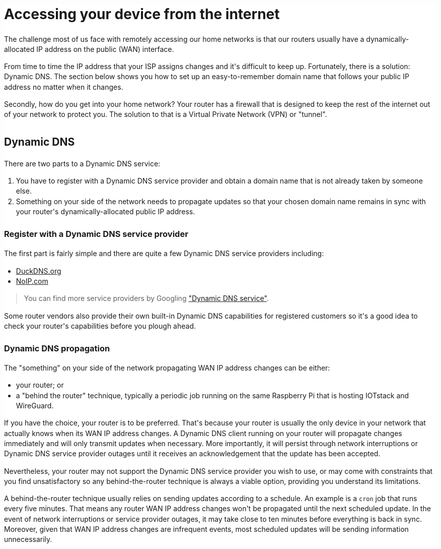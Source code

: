 # Accessing your device from the internet

The challenge most of us face with remotely accessing our home networks is that our routers usually have a dynamically-allocated IP address on the public (WAN) interface.

From time to time the IP address that your ISP assigns changes and it's difficult to keep up. Fortunately, there is a solution: Dynamic DNS. The section below shows you how to set up an easy-to-remember domain name that follows your public IP address no matter when it changes.

Secondly, how do you get into your home network? Your router has a firewall that is designed to keep the rest of the internet out of your network to protect you. The solution to that is a Virtual Private Network (VPN) or "tunnel". 

## Dynamic DNS

There are two parts to a Dynamic DNS service:

1. You have to register with a Dynamic DNS service provider and obtain a domain name that is not already taken by someone else.
2. Something on your side of the network needs to propagate updates so that your chosen domain name remains in sync with your router's dynamically-allocated public IP address.

### Register with a Dynamic DNS service provider

The first part is fairly simple and there are quite a few Dynamic DNS service providers including:

* [DuckDNS.org](https://www.duckdns.org)
* [NoIP.com](https://www.noip.com)

> You can find more service providers by Googling ["Dynamic DNS service"](https://www.google.com/search?q=%22Dynamic%20DNS%20service%22).

Some router vendors also provide their own built-in Dynamic DNS capabilities for registered customers so it's a good idea to check your router's capabilities before you plough ahead.

### Dynamic DNS propagation

The "something" on your side of the network propagating WAN IP address changes can be either:

* your router; or
* a "behind the router" technique, typically a periodic job running on the same Raspberry Pi that is hosting IOTstack and WireGuard.

If you have the choice, your router is to be preferred. That's because your router is usually the only device in your network that actually knows when its WAN IP address changes. A Dynamic DNS client running on your router will propagate changes immediately and will only transmit updates when necessary. More importantly, it will persist through network interruptions or Dynamic DNS service provider outages until it receives an acknowledgement that the update has been accepted.

Nevertheless, your router may not support the Dynamic DNS service provider you wish to use, or may come with constraints that you find unsatisfactory so any behind-the-router technique is always a viable option, providing you understand its limitations.

A behind-the-router technique usually relies on sending updates according to a schedule. An example is a `cron` job that runs every five minutes. That means any router WAN IP address changes won't be propagated until the next scheduled update. In the event of network interruptions or service provider outages, it may take close to ten minutes before everything is back in sync. Moreover, given that WAN IP address changes are infrequent events, most scheduled updates will be sending information unnecessarily.
